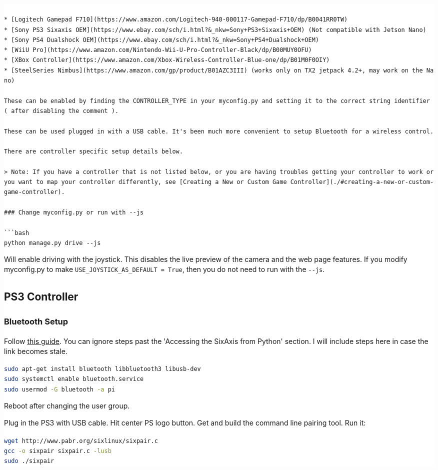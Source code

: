 ```#RC CONTROL

* [Logitech Gamepad F710](https://www.amazon.com/Logitech-940-000117-Gamepad-F710/dp/B0041RR0TW)
* [Sony PS3 Sixaxis OEM](https://www.ebay.com/sch/i.html?&_nkw=Sony+PS3+Sixaxis+OEM) (Not compatible with Jetson Nano)
* [Sony PS4 Dualshock OEM](https://www.ebay.com/sch/i.html?&_nkw=Sony+PS4+Dualshock+OEM)
* [WiiU Pro](https://www.amazon.com/Nintendo-Wii-U-Pro-Controller-Black/dp/B00MUY0OFU)
* [XBox Controller](https://www.amazon.com/Xbox-Wireless-Controller-Blue-one/dp/B01M0F0OIY)
* [SteelSeries Nimbus](https://www.amazon.com/gp/product/B01AZC3III) (works only on TX2 jetpack 4.2+, may work on the Nano)

These can be enabled by finding the CONTROLLER_TYPE in your myconfig.py and setting it to the correct string identifier ( after disabling the comment ).

These can be used plugged in with a USB cable. It's been much more convenient to setup Bluetooth for a wireless control.

There are controller specific setup details below.

> Note: If you have a controller that is not listed below, or you are having troubles getting your controller to work or you want to map your controller differently, see [Creating a New or Custom Game Controller](./#creating-a-new-or-custom-game-controller). 

### Change myconfig.py or run with --js

```bash
python manage.py drive --js
```

Will enable driving with the joystick. This disables the live preview of the camera and the web page features. If you modify myconfig.py to make `USE_JOYSTICK_AS_DEFAULT = True`, then you do not need to run with the `--js`.


## PS3 Controller

### Bluetooth Setup

Follow [this guide](https://pythonhosted.org/triangula/sixaxis.html). You can ignore steps past the 'Accessing the SixAxis from Python' section. I will include steps here in case the link becomes stale.

``` bash
sudo apt-get install bluetooth libbluetooth3 libusb-dev
sudo systemctl enable bluetooth.service
sudo usermod -G bluetooth -a pi
```

Reboot after changing the user group.

Plug in the PS3 with USB cable. Hit center PS logo button. Get and build the command line pairing tool. Run it:

```bash
wget http://www.pabr.org/sixlinux/sixpair.c
gcc -o sixpair sixpair.c -lusb
sudo ./sixpair
```
